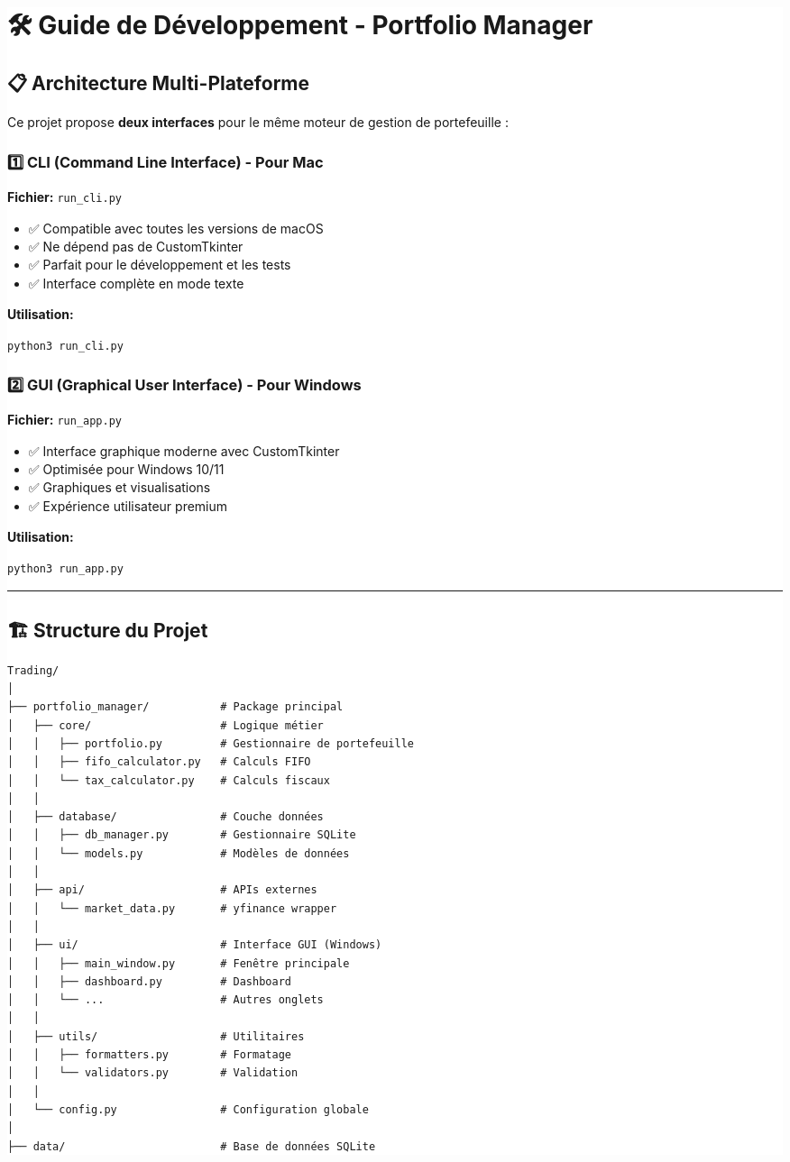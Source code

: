 # 🛠️ Guide de Développement - Portfolio Manager

## 📋 Architecture Multi-Plateforme

Ce projet propose **deux interfaces** pour le même moteur de gestion de portefeuille :

### 1️⃣ CLI (Command Line Interface) - Pour Mac
**Fichier:** `run_cli.py`

- ✅ Compatible avec toutes les versions de macOS
- ✅ Ne dépend pas de CustomTkinter
- ✅ Parfait pour le développement et les tests
- ✅ Interface complète en mode texte

**Utilisation:**
```bash
python3 run_cli.py
```

### 2️⃣ GUI (Graphical User Interface) - Pour Windows
**Fichier:** `run_app.py`

- ✅ Interface graphique moderne avec CustomTkinter
- ✅ Optimisée pour Windows 10/11
- ✅ Graphiques et visualisations
- ✅ Expérience utilisateur premium

**Utilisation:**
```bash
python3 run_app.py
```

---

## 🏗️ Structure du Projet

```
Trading/
│
├── portfolio_manager/           # Package principal
│   ├── core/                    # Logique métier
│   │   ├── portfolio.py         # Gestionnaire de portefeuille
│   │   ├── fifo_calculator.py   # Calculs FIFO
│   │   └── tax_calculator.py    # Calculs fiscaux
│   │
│   ├── database/                # Couche données
│   │   ├── db_manager.py        # Gestionnaire SQLite
│   │   └── models.py            # Modèles de données
│   │
│   ├── api/                     # APIs externes
│   │   └── market_data.py       # yfinance wrapper
│   │
│   ├── ui/                      # Interface GUI (Windows)
│   │   ├── main_window.py       # Fenêtre principale
│   │   ├── dashboard.py         # Dashboard
│   │   └── ...                  # Autres onglets
│   │
│   ├── utils/                   # Utilitaires
│   │   ├── formatters.py        # Formatage
│   │   └── validators.py        # Validation
│   │
│   └── config.py                # Configuration globale
│
├── data/                        # Base de données SQLite
```